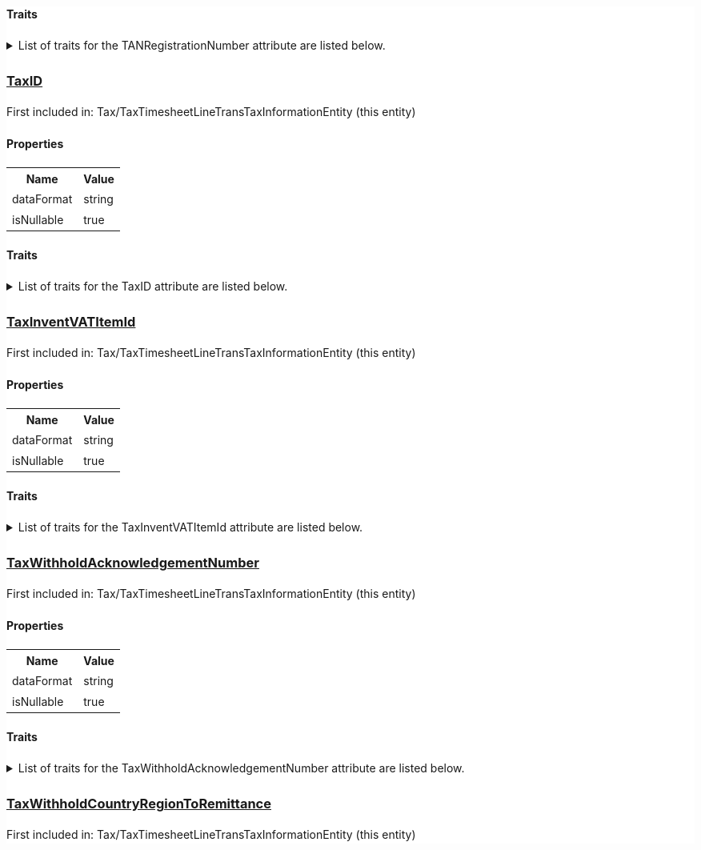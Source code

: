 #### Traits

<details><summary>List of traits for the TANRegistrationNumber attribute are listed below.</summary></details>

### <a href=#TaxID name="TaxID">TaxID</a>

First included in: Tax/TaxTimesheetLineTransTaxInformationEntity (this entity)  

#### Properties

<table><tr><th>Name</th><th>Value</th></tr><tr><td>dataFormat</td><td>string</td></tr><tr><td>isNullable</td><td>true</td></tr></table>

#### Traits

<details><summary>List of traits for the TaxID attribute are listed below.</summary></details>

### <a href=#TaxInventVATItemId name="TaxInventVATItemId">TaxInventVATItemId</a>

First included in: Tax/TaxTimesheetLineTransTaxInformationEntity (this entity)  

#### Properties

<table><tr><th>Name</th><th>Value</th></tr><tr><td>dataFormat</td><td>string</td></tr><tr><td>isNullable</td><td>true</td></tr></table>

#### Traits

<details><summary>List of traits for the TaxInventVATItemId attribute are listed below.</summary></details>

### <a href=#TaxWithholdAcknowledgementNumber name="TaxWithholdAcknowledgementNumber">TaxWithholdAcknowledgementNumber</a>

First included in: Tax/TaxTimesheetLineTransTaxInformationEntity (this entity)  

#### Properties

<table><tr><th>Name</th><th>Value</th></tr><tr><td>dataFormat</td><td>string</td></tr><tr><td>isNullable</td><td>true</td></tr></table>

#### Traits

<details><summary>List of traits for the TaxWithholdAcknowledgementNumber attribute are listed below.</summary></details>

### <a href=#TaxWithholdCountryRegionToRemittance name="TaxWithholdCountryRegionToRemittance">TaxWithholdCountryRegionToRemittance</a>

First included in: Tax/TaxTimesheetLineTransTaxInformationEntity (this entity)  
